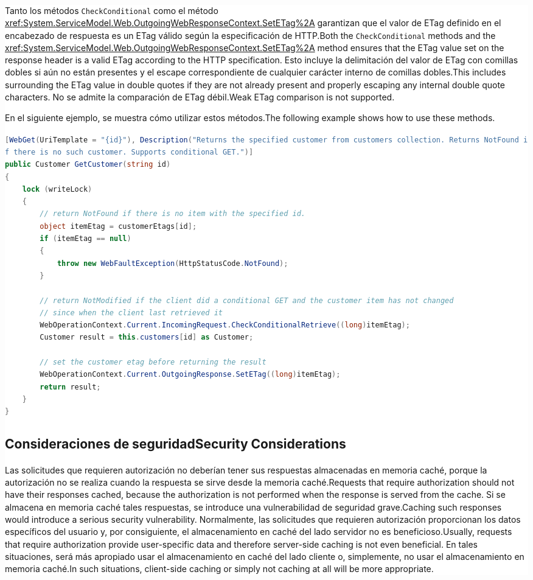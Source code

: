  <span data-ttu-id="aa4e1-156">Tanto los métodos `CheckConditional` como el método <xref:System.ServiceModel.Web.OutgoingWebResponseContext.SetETag%2A> garantizan que el valor de ETag definido en el encabezado de respuesta es un ETag válido según la especificación de HTTP.</span><span class="sxs-lookup"><span data-stu-id="aa4e1-156">Both the `CheckConditional` methods and the <xref:System.ServiceModel.Web.OutgoingWebResponseContext.SetETag%2A> method ensures that the ETag value set on the response header is a valid ETag according to the HTTP specification.</span></span> <span data-ttu-id="aa4e1-157">Esto incluye la delimitación del valor de ETag con comillas dobles si aún no están presentes y el escape correspondiente de cualquier carácter interno de comillas dobles.</span><span class="sxs-lookup"><span data-stu-id="aa4e1-157">This includes surrounding the ETag value in double quotes if they are not already present and properly escaping any internal double quote characters.</span></span> <span data-ttu-id="aa4e1-158">No se admite la comparación de ETag débil.</span><span class="sxs-lookup"><span data-stu-id="aa4e1-158">Weak ETag comparison is not supported.</span></span>  
  
 <span data-ttu-id="aa4e1-159">En el siguiente ejemplo, se muestra cómo utilizar estos métodos.</span><span class="sxs-lookup"><span data-stu-id="aa4e1-159">The following example shows how to use these methods.</span></span>  
  
```csharp
[WebGet(UriTemplate = "{id}"), Description("Returns the specified customer from customers collection. Returns NotFound if there is no such customer. Supports conditional GET.")]
public Customer GetCustomer(string id)
{
    lock (writeLock)
    {
        // return NotFound if there is no item with the specified id.
        object itemEtag = customerEtags[id];
        if (itemEtag == null)
        {
            throw new WebFaultException(HttpStatusCode.NotFound);
        }
  
        // return NotModified if the client did a conditional GET and the customer item has not changed
        // since when the client last retrieved it
        WebOperationContext.Current.IncomingRequest.CheckConditionalRetrieve((long)itemEtag);
        Customer result = this.customers[id] as Customer;
        
        // set the customer etag before returning the result
        WebOperationContext.Current.OutgoingResponse.SetETag((long)itemEtag);
        return result;
    }
}
```  
  
## <a name="security-considerations"></a><span data-ttu-id="aa4e1-160">Consideraciones de seguridad</span><span class="sxs-lookup"><span data-stu-id="aa4e1-160">Security Considerations</span></span>  
 <span data-ttu-id="aa4e1-161">Las solicitudes que requieren autorización no deberían tener sus respuestas almacenadas en memoria caché, porque la autorización no se realiza cuando la respuesta se sirve desde la memoria caché.</span><span class="sxs-lookup"><span data-stu-id="aa4e1-161">Requests that require authorization should not have their responses cached, because the authorization is not performed when the response is served from the cache.</span></span>  <span data-ttu-id="aa4e1-162">Si se almacena en memoria caché tales respuestas, se introduce una vulnerabilidad de seguridad grave.</span><span class="sxs-lookup"><span data-stu-id="aa4e1-162">Caching such responses would introduce a serious security vulnerability.</span></span>  <span data-ttu-id="aa4e1-163">Normalmente, las solicitudes que requieren autorización proporcionan los datos específicos del usuario y, por consiguiente, el almacenamiento en caché del lado servidor no es beneficioso.</span><span class="sxs-lookup"><span data-stu-id="aa4e1-163">Usually, requests that require authorization provide user-specific data and therefore server-side caching is not even beneficial.</span></span>  <span data-ttu-id="aa4e1-164">En tales situaciones, será más apropiado usar el almacenamiento en caché del lado cliente o, simplemente, no usar el almacenamiento en memoria caché.</span><span class="sxs-lookup"><span data-stu-id="aa4e1-164">In such situations, client-side caching or simply not caching at all will be more appropriate.</span></span>
